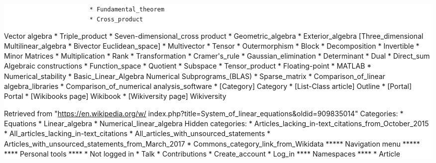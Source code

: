                             * Fundamental_theorem
                            * Cross_product
Vector algebra              * Triple_product
                            * Seven-dimensional_cross
                              product
                            * Geometric_algebra
                            * Exterior_algebra          [Three_dimensional
Multilinear_algebra         * Bivector                  Euclidean_space]
                            * Multivector
                            * Tensor
                            * Outermorphism
                            * Block
                            * Decomposition
                            * Invertible
                            * Minor
Matrices                    * Multiplication
                            * Rank
                            * Transformation
                            * Cramer's_rule
                            * Gaussian_elimination
                            * Determinant
                            * Dual
                            * Direct_sum
Algebraic constructions     * Function_space
                            * Quotient
                            * Subspace
                            * Tensor_product
                            * Floating-point
                            * MATLAB
                            * Numerical_stability
                            * Basic_Linear_Algebra
Numerical                     Subprograms_(BLAS)
                            * Sparse_matrix
                            * Comparison_of_linear
                              algebra_libraries
                            * Comparison_of_numerical
                              analysis_software
    * [Category] Category
    * [List-Class article] Outline
    * [Portal] Portal
    * [Wikibooks page] Wikibook
    * [Wikiversity page] Wikiversity

Retrieved from "https://en.wikipedia.org/w/
index.php?title=System_of_linear_equations&oldid=909835014"
Categories:
    * Equations
    * Linear_algebra
    * Numerical_linear_algebra
Hidden categories:
    * Articles_lacking_in-text_citations_from_October_2015
    * All_articles_lacking_in-text_citations
    * All_articles_with_unsourced_statements
    * Articles_with_unsourced_statements_from_March_2017
    * Commons_category_link_from_Wikidata
***** Navigation menu *****
**** Personal tools ****
    * Not logged in
    * Talk
    * Contributions
    * Create_account
    * Log_in
**** Namespaces ****
    * Article